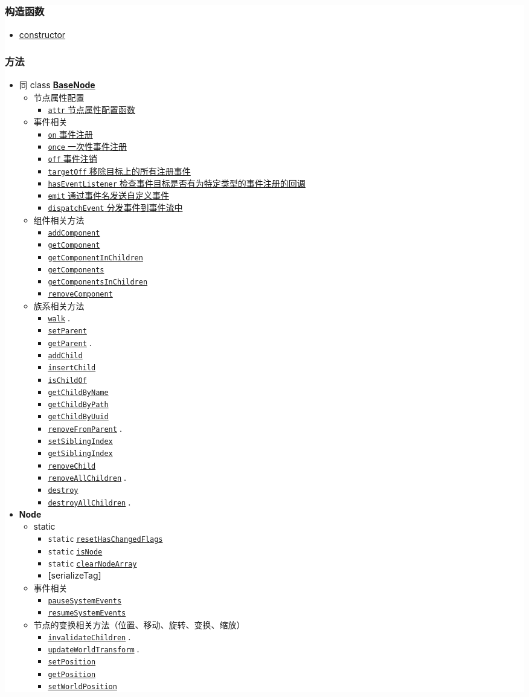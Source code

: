 

### 构造函数
*  [constructor](#构造函数)

### 方法
* 同 class [**BaseNode**](BaseNode.md "Node基类")
    * 节点属性配置
        *  [`attr` 节点属性配置函数](#attr)
    * 事件相关
        *  [`on` 事件注册](#on)
        *  [`once` 一次性事件注册](#once)
        *  [`off` 事件注销](#off)
        *  [`targetOff` 移除目标上的所有注册事件](#targetOff)
        *  [`hasEventListener` 检查事件目标是否有为特定类型的事件注册的回调](#hasEventListener)
        *  [`emit` 通过事件名发送自定义事件](#emit)
        *  [`dispatchEvent` 分发事件到事件流中](#dispatchEvent)
    * 组件相关方法
        *  [`addComponent`](#addComponent)
        *  [`getComponent`](#getComponent)
        *  [`getComponentInChildren`](#getComponentInChildren)
        *  [`getComponents`](#getComponents)
        *  [`getComponentsInChildren`](#getComponentsInChildren)
        *  [`removeComponent`](#removeComponent)
    * 族系相关方法
        *  [`walk`](#walk)
.
        *  [`setParent`](#setParent)
        *  [`getParent`](#getParent)
.
        *  [`addChild`](#addChild)
        *  [`insertChild`](#insertChild)
        *  [`isChildOf`](#isChildOf)
        *  [`getChildByName`](#getChildByName)
        *  [`getChildByPath`](#getChildByPath)
        *  [`getChildByUuid`](#getChildByUuid)
        *  [`removeFromParent`](#removeFromParent)
.
        *  [`setSiblingIndex`](#setSiblingIndex)
        *  [`getSiblingIndex`](#getSiblingIndex)
        *  [`removeChild`](#removeChild)
        *  [`removeAllChildren`](#removeAllChildren)
.
        *  [`destroy`](#destroy)
        *  [`destroyAllChildren`](#destroyAllChildren)
.
*  **Node**
    * static
        *  `static` [`resetHasChangedFlags`](#resetHasChangedFlags)
        *  `static` [`isNode`](#isNode)
        *  `static` [`clearNodeArray`](#clearNodeArray)
        *  [serializeTag]
    * 事件相关
        *  [`pauseSystemEvents`](#pauseSystemEvents)
        *  [`resumeSystemEvents`](#resumeSystemEvents)
    * 节点的变换相关方法（位置、移动、旋转、变换、缩放）
        *  [`invalidateChildren`](#invalidateChildren)
.
        *  [`updateWorldTransform`](#updateWorldTransform)
.
        *  [`setPosition`](#setPosition)
        *  [`getPosition`](#getPosition)
        *  [`setWorldPosition`](#setWorldPosition)